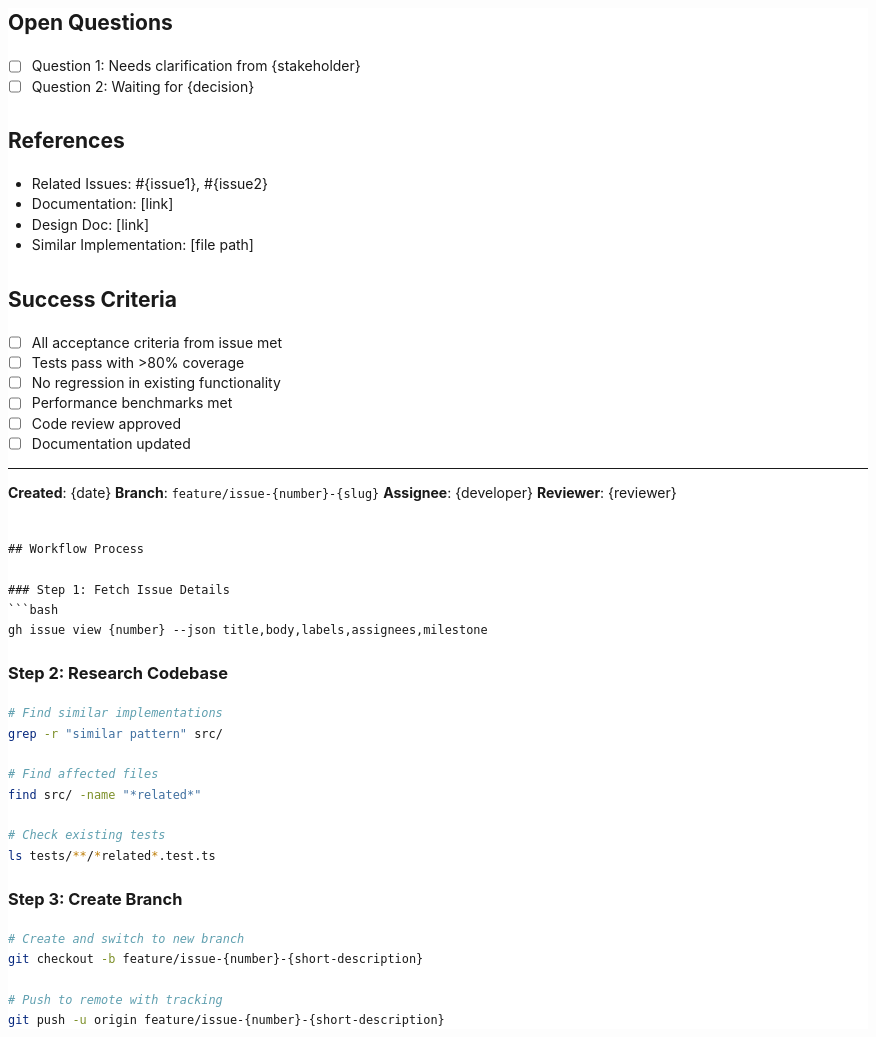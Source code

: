 ## Open Questions
- [ ] Question 1: Needs clarification from {stakeholder}
- [ ] Question 2: Waiting for {decision}

## References
- Related Issues: #{issue1}, #{issue2}
- Documentation: [link]
- Design Doc: [link]
- Similar Implementation: [file path]

## Success Criteria
- [ ] All acceptance criteria from issue met
- [ ] Tests pass with >80% coverage
- [ ] No regression in existing functionality
- [ ] Performance benchmarks met
- [ ] Code review approved
- [ ] Documentation updated

---
**Created**: {date}
**Branch**: `feature/issue-{number}-{slug}`
**Assignee**: {developer}
**Reviewer**: {reviewer}
```

## Workflow Process

### Step 1: Fetch Issue Details
```bash
gh issue view {number} --json title,body,labels,assignees,milestone
```

### Step 2: Research Codebase
```bash
# Find similar implementations
grep -r "similar pattern" src/

# Find affected files
find src/ -name "*related*"

# Check existing tests
ls tests/**/*related*.test.ts
```

### Step 3: Create Branch
```bash
# Create and switch to new branch
git checkout -b feature/issue-{number}-{short-description}

# Push to remote with tracking
git push -u origin feature/issue-{number}-{short-description}
```
